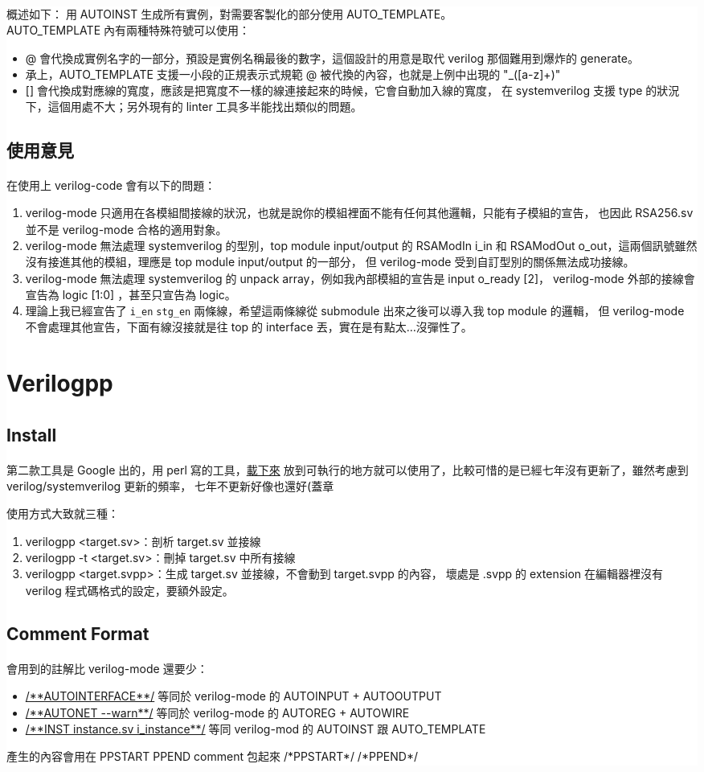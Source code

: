 概述如下：
用 AUTOINST 生成所有實例，對需要客製化的部分使用 AUTO_TEMPLATE。  
AUTO_TEMPLATE 內有兩種特殊符號可以使用：
* @ 會代換成實例名字的一部分，預設是實例名稱最後的數字，這個設計的用意是取代 verilog 那個難用到爆炸的 generate。
* 承上，AUTO_TEMPLATE 支援一小段的正規表示式規範 @ 被代換的內容，也就是上例中出現的 "_\([a-z]+\)"
* [] 會代換成對應線的寬度，應該是把寬度不一樣的線連接起來的時候，它會自動加入線的寬度，
在 systemverilog 支援 type 的狀況下，這個用處不大；另外現有的 linter 工具多半能找出類似的問題。

## 使用意見

在使用上 verilog-code 會有以下的問題：

1. verilog-mode 只適用在各模組間接線的狀況，也就是說你的模組裡面不能有任何其他邏輯，只能有子模組的宣告，
也因此 RSA256.sv 並不是 verilog-mode 合格的適用對象。
2. verilog-mode 無法處理 systemverilog 的型別，top module input/output 的 RSAModIn i_in 和 
RSAModOut o_out，這兩個訊號雖然沒有接進其他的模組，理應是 top module input/output 的一部分，
但 verilog-mode 受到自訂型別的關係無法成功接線。
3. verilog-mode 無法處理 systemverilog 的 unpack array，例如我內部模組的宣告是 input o_ready [2]，
verilog-mode 外部的接線會宣告為 logic [1:0] ，甚至只宣告為 logic。
4. 理論上我已經宣告了 `i_en` `stg_en` 兩條線，希望這兩條線從 submodule 出來之後可以導入我 top module 的邏輯，
但 verilog-mode 不會處理其他宣告，下面有線沒接就是往 top 的 interface 丟，實在是有點太…沒彈性了。

# Verilogpp

## Install

第二款工具是 Google 出的，用 perl 寫的工具，[載下來](https://github.com/google/verilogpp/blob/master/verilogpp)
放到可執行的地方就可以使用了，比較可惜的是已經七年沒有更新了，雖然考慮到 verilog/systemverilog 更新的頻率，
七年不更新好像也還好(蓋章

使用方式大致就三種：
1. verilogpp <target.sv>：剖析 target.sv 並接線
2. verilogpp -t <target.sv>：刪掉 target.sv 中所有接線
3. verilogpp <target.svpp>：生成 target.sv 並接線，不會動到 target.svpp 的內容，
壞處是 .svpp 的 extension 在編輯器裡沒有 verilog 程式碼格式的設定，要額外設定。

## Comment Format

會用到的註解比 verilog-mode 還要少：
* [/\*\*AUTOINTERFACE**/](https://github.com/google/verilogpp?tab=readme-ov-file#autointerface-macro_autointerface)
等同於 verilog-mode 的  AUTOINPUT + AUTOOUTPUT
* [/\*\*AUTONET --warn**/](https://github.com/google/verilogpp?tab=readme-ov-file#autonet-macro_autonet)
等同於 verilog-mode 的 AUTOREG + AUTOWIRE
* [/\*\*INST instance.sv i_instance**/](https://github.com/google/verilogpp?tab=readme-ov-file#inst-macro_inst)
等同 verilog-mod 的 AUTOINST 跟 AUTO_TEMPLATE

產生的內容會用在 PPSTART PPEND comment 包起來
/\*PPSTART*/
/\*PPEND*/
